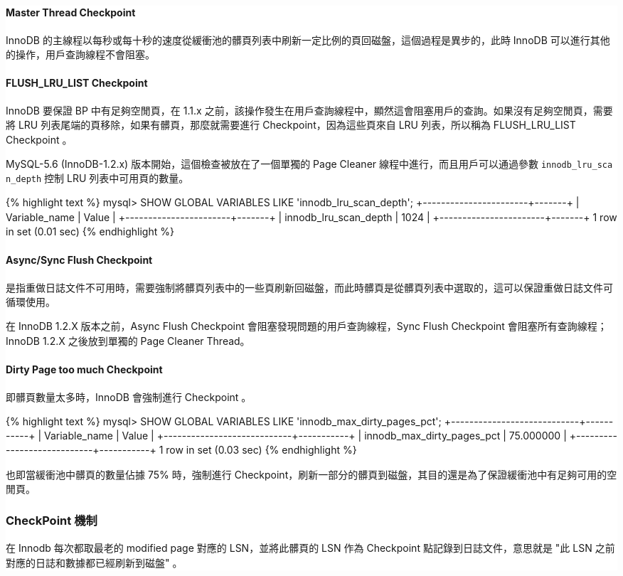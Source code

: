 #### Master Thread Checkpoint

InnoDB 的主線程以每秒或每十秒的速度從緩衝池的髒頁列表中刷新一定比例的頁回磁盤，這個過程是異步的，此時 InnoDB 可以進行其他的操作，用戶查詢線程不會阻塞。

#### FLUSH_LRU_LIST Checkpoint

InnoDB 要保證 BP 中有足夠空閒頁，在 1.1.x 之前，該操作發生在用戶查詢線程中，顯然這會阻塞用戶的查詢。如果沒有足夠空閒頁，需要將 LRU 列表尾端的頁移除，如果有髒頁，那麼就需要進行 Checkpoint，因為這些頁來自 LRU 列表，所以稱為 FLUSH_LRU_LIST Checkpoint 。

MySQL-5.6 (InnoDB-1.2.x) 版本開始，這個檢查被放在了一個單獨的 Page Cleaner 線程中進行，而且用戶可以通過參數 ```innodb_lru_scan_depth``` 控制 LRU 列表中可用頁的數量。

{% highlight text %}
mysql>  SHOW GLOBAL VARIABLES LIKE 'innodb_lru_scan_depth';
+-----------------------+-------+
| Variable_name         | Value |
+-----------------------+-------+
| innodb_lru_scan_depth | 1024  |
+-----------------------+-------+
1 row in set (0.01 sec)
{% endhighlight %}

#### Async/Sync Flush Checkpoint

是指重做日誌文件不可用時，需要強制將髒頁列表中的一些頁刷新回磁盤，而此時髒頁是從髒頁列表中選取的，這可以保證重做日誌文件可循環使用。

在 InnoDB 1.2.X 版本之前，Async Flush Checkpoint 會阻塞發現問題的用戶查詢線程，Sync Flush Checkpoint 會阻塞所有查詢線程；InnoDB 1.2.X 之後放到單獨的 Page Cleaner Thread。






#### Dirty Page too much Checkpoint

即髒頁數量太多時，InnoDB 會強制進行 Checkpoint 。

{% highlight text %}
mysql> SHOW GLOBAL VARIABLES LIKE 'innodb_max_dirty_pages_pct';
+----------------------------+-----------+
| Variable_name              | Value     |
+----------------------------+-----------+
| innodb_max_dirty_pages_pct | 75.000000 |
+----------------------------+-----------+
1 row in set (0.03 sec)
{% endhighlight %}

也即當緩衝池中髒頁的數量佔據 75% 時，強制進行 Checkpoint，刷新一部分的髒頁到磁盤，其目的還是為了保證緩衝池中有足夠可用的空閒頁。

### CheckPoint 機制

在 Innodb 每次都取最老的 modified page 對應的 LSN，並將此髒頁的 LSN 作為 Checkpoint 點記錄到日誌文件，意思就是 "此 LSN 之前對應的日誌和數據都已經刷新到磁盤" 。
